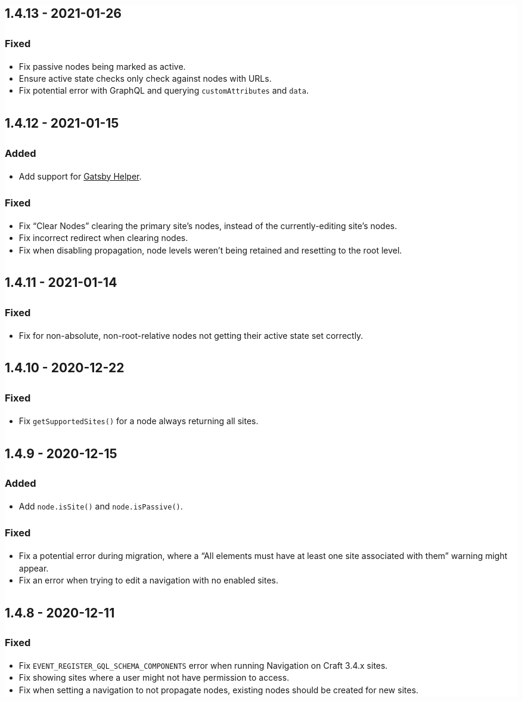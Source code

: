 ## 1.4.13 - 2021-01-26

### Fixed
- Fix passive nodes being marked as active.
- Ensure active state checks only check against nodes with URLs.
- Fix potential error with GraphQL and querying `customAttributes` and `data`.

## 1.4.12 - 2021-01-15

### Added
- Add support for [Gatsby Helper](https://github.com/craftcms/gatsby-helper).

### Fixed
- Fix “Clear Nodes” clearing the primary site’s nodes, instead of the currently-editing site’s nodes.
- Fix incorrect redirect when clearing nodes.
- Fix when disabling propagation, node levels weren’t being retained and resetting to the root level.

## 1.4.11 - 2021-01-14

### Fixed
- Fix for non-absolute, non-root-relative nodes not getting their active state set correctly.

## 1.4.10 - 2020-12-22

### Fixed
- Fix `getSupportedSites()` for a node always returning all sites.

## 1.4.9 - 2020-12-15

### Added
- Add `node.isSite()` and `node.isPassive()`.

### Fixed
- Fix a potential error during migration, where a “All elements must have at least one site associated with them” warning might appear.
- Fix an error when trying to edit a navigation with no enabled sites.

## 1.4.8 - 2020-12-11

### Fixed
- Fix `EVENT_REGISTER_GQL_SCHEMA_COMPONENTS` error when running Navigation on Craft 3.4.x sites.
- Fix showing sites where a user might not have permission to access.
- Fix when setting a navigation to not propagate nodes, existing nodes should be created for new sites.
